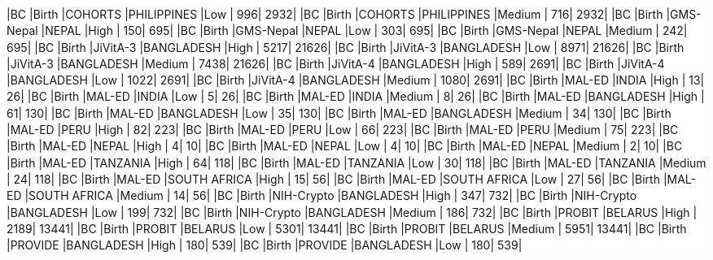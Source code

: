 |BC      |Birth     |COHORTS        |PHILIPPINES  |Low      |    996|  2932|
|BC      |Birth     |COHORTS        |PHILIPPINES  |Medium   |    716|  2932|
|BC      |Birth     |GMS-Nepal      |NEPAL        |High     |    150|   695|
|BC      |Birth     |GMS-Nepal      |NEPAL        |Low      |    303|   695|
|BC      |Birth     |GMS-Nepal      |NEPAL        |Medium   |    242|   695|
|BC      |Birth     |JiVitA-3       |BANGLADESH   |High     |   5217| 21626|
|BC      |Birth     |JiVitA-3       |BANGLADESH   |Low      |   8971| 21626|
|BC      |Birth     |JiVitA-3       |BANGLADESH   |Medium   |   7438| 21626|
|BC      |Birth     |JiVitA-4       |BANGLADESH   |High     |    589|  2691|
|BC      |Birth     |JiVitA-4       |BANGLADESH   |Low      |   1022|  2691|
|BC      |Birth     |JiVitA-4       |BANGLADESH   |Medium   |   1080|  2691|
|BC      |Birth     |MAL-ED         |INDIA        |High     |     13|    26|
|BC      |Birth     |MAL-ED         |INDIA        |Low      |      5|    26|
|BC      |Birth     |MAL-ED         |INDIA        |Medium   |      8|    26|
|BC      |Birth     |MAL-ED         |BANGLADESH   |High     |     61|   130|
|BC      |Birth     |MAL-ED         |BANGLADESH   |Low      |     35|   130|
|BC      |Birth     |MAL-ED         |BANGLADESH   |Medium   |     34|   130|
|BC      |Birth     |MAL-ED         |PERU         |High     |     82|   223|
|BC      |Birth     |MAL-ED         |PERU         |Low      |     66|   223|
|BC      |Birth     |MAL-ED         |PERU         |Medium   |     75|   223|
|BC      |Birth     |MAL-ED         |NEPAL        |High     |      4|    10|
|BC      |Birth     |MAL-ED         |NEPAL        |Low      |      4|    10|
|BC      |Birth     |MAL-ED         |NEPAL        |Medium   |      2|    10|
|BC      |Birth     |MAL-ED         |TANZANIA     |High     |     64|   118|
|BC      |Birth     |MAL-ED         |TANZANIA     |Low      |     30|   118|
|BC      |Birth     |MAL-ED         |TANZANIA     |Medium   |     24|   118|
|BC      |Birth     |MAL-ED         |SOUTH AFRICA |High     |     15|    56|
|BC      |Birth     |MAL-ED         |SOUTH AFRICA |Low      |     27|    56|
|BC      |Birth     |MAL-ED         |SOUTH AFRICA |Medium   |     14|    56|
|BC      |Birth     |NIH-Crypto     |BANGLADESH   |High     |    347|   732|
|BC      |Birth     |NIH-Crypto     |BANGLADESH   |Low      |    199|   732|
|BC      |Birth     |NIH-Crypto     |BANGLADESH   |Medium   |    186|   732|
|BC      |Birth     |PROBIT         |BELARUS      |High     |   2189| 13441|
|BC      |Birth     |PROBIT         |BELARUS      |Low      |   5301| 13441|
|BC      |Birth     |PROBIT         |BELARUS      |Medium   |   5951| 13441|
|BC      |Birth     |PROVIDE        |BANGLADESH   |High     |    180|   539|
|BC      |Birth     |PROVIDE        |BANGLADESH   |Low      |    180|   539|